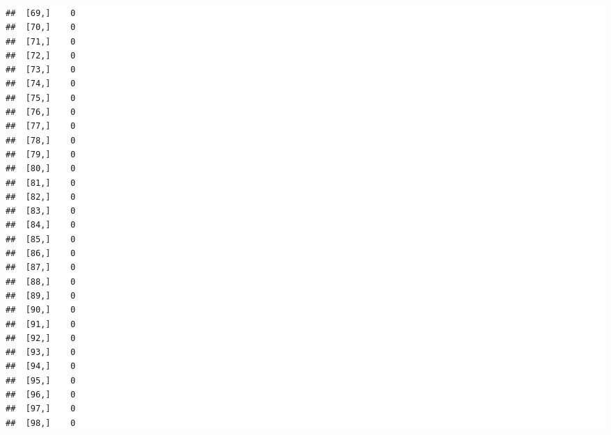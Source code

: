     ##  [69,]    0
    ##  [70,]    0
    ##  [71,]    0
    ##  [72,]    0
    ##  [73,]    0
    ##  [74,]    0
    ##  [75,]    0
    ##  [76,]    0
    ##  [77,]    0
    ##  [78,]    0
    ##  [79,]    0
    ##  [80,]    0
    ##  [81,]    0
    ##  [82,]    0
    ##  [83,]    0
    ##  [84,]    0
    ##  [85,]    0
    ##  [86,]    0
    ##  [87,]    0
    ##  [88,]    0
    ##  [89,]    0
    ##  [90,]    0
    ##  [91,]    0
    ##  [92,]    0
    ##  [93,]    0
    ##  [94,]    0
    ##  [95,]    0
    ##  [96,]    0
    ##  [97,]    0
    ##  [98,]    0